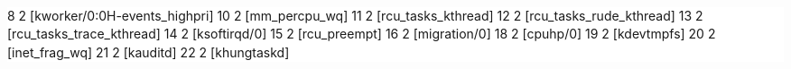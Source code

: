   <tr>
    <td>8</td>
    <td>2</td>
    <td>[kworker/0:0H-events_highpri]</td>
  </tr>
  <tr>
    <td>10</td>
    <td>2</td>
    <td>[mm_percpu_wq]</td>
  </tr>
  <tr>
    <td>11</td>
    <td>2</td>
    <td>[rcu_tasks_kthread]</td>
  </tr>
  <tr>
    <td>12</td>
    <td>2</td>
    <td>[rcu_tasks_rude_kthread]</td>
  </tr>
  <tr>
    <td>13</td>
    <td>2</td>
    <td>[rcu_tasks_trace_kthread]</td>
  </tr>
  <tr>
    <td>14</td>
    <td>2</td>
    <td>[ksoftirqd/0]</td>
  </tr>
  <tr>
    <td>15</td>
    <td>2</td>
    <td>[rcu_preempt]</td>
  </tr>
  <tr>
    <td>16</td>
    <td>2</td>
    <td>[migration/0]</td>
  </tr>
  <tr>
    <td>18</td>
    <td>2</td>
    <td>[cpuhp/0]</td>
  </tr>
  <tr>
    <td>19</td>
    <td>2</td>
    <td>[kdevtmpfs]</td>
  </tr>
  <tr>
    <td>20</td>
    <td>2</td>
    <td>[inet_frag_wq]</td>
  </tr>
  <tr>
    <td>21</td>
    <td>2</td>
    <td>[kauditd]</td>
  </tr>
  <tr>
    <td>22</td>
    <td>2</td>
    <td>[khungtaskd]</td>
